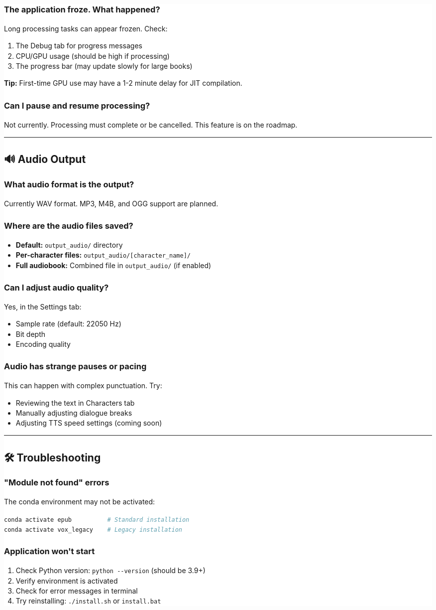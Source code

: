 ### The application froze. What happened?
Long processing tasks can appear frozen. Check:
1. The Debug tab for progress messages
2. CPU/GPU usage (should be high if processing)
3. The progress bar (may update slowly for large books)

**Tip:** First-time GPU use may have a 1-2 minute delay for JIT compilation.

### Can I pause and resume processing?
Not currently. Processing must complete or be cancelled. This feature is on the roadmap.

---

## 🔊 Audio Output

### What audio format is the output?
Currently WAV format. MP3, M4B, and OGG support are planned.

### Where are the audio files saved?
- **Default:** `output_audio/` directory
- **Per-character files:** `output_audio/[character_name]/`
- **Full audiobook:** Combined file in `output_audio/` (if enabled)

### Can I adjust audio quality?
Yes, in the Settings tab:
- Sample rate (default: 22050 Hz)
- Bit depth
- Encoding quality

### Audio has strange pauses or pacing
This can happen with complex punctuation. Try:
- Reviewing the text in Characters tab
- Manually adjusting dialogue breaks
- Adjusting TTS speed settings (coming soon)

---

## 🛠️ Troubleshooting

### "Module not found" errors
The conda environment may not be activated:
```bash
conda activate epub          # Standard installation
conda activate vox_legacy    # Legacy installation
```

### Application won't start
1. Check Python version: `python --version` (should be 3.9+)
2. Verify environment is activated
3. Check for error messages in terminal
4. Try reinstalling: `./install.sh` or `install.bat`
